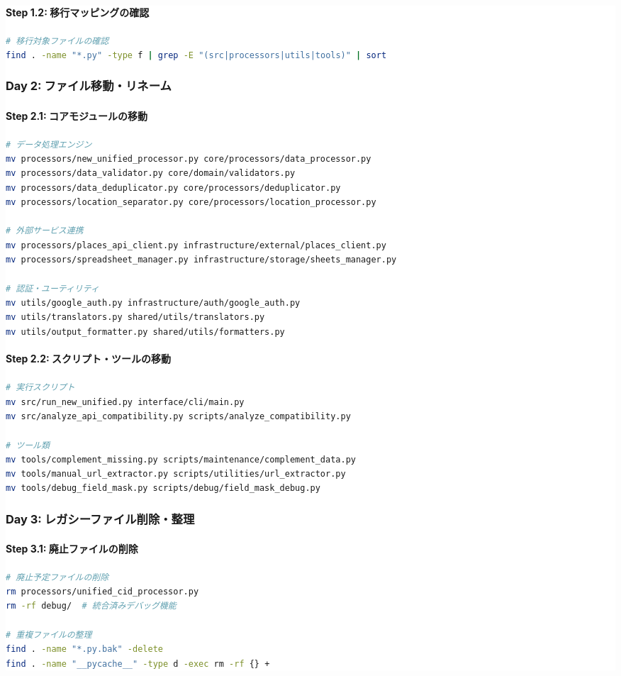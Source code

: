 #### Step 1.2: 移行マッピングの確認

```bash
# 移行対象ファイルの確認
find . -name "*.py" -type f | grep -E "(src|processors|utils|tools)" | sort
```

### Day 2: ファイル移動・リネーム

#### Step 2.1: コアモジュールの移動

```bash
# データ処理エンジン
mv processors/new_unified_processor.py core/processors/data_processor.py
mv processors/data_validator.py core/domain/validators.py
mv processors/data_deduplicator.py core/processors/deduplicator.py
mv processors/location_separator.py core/processors/location_processor.py

# 外部サービス連携
mv processors/places_api_client.py infrastructure/external/places_client.py
mv processors/spreadsheet_manager.py infrastructure/storage/sheets_manager.py

# 認証・ユーティリティ
mv utils/google_auth.py infrastructure/auth/google_auth.py
mv utils/translators.py shared/utils/translators.py
mv utils/output_formatter.py shared/utils/formatters.py
```

#### Step 2.2: スクリプト・ツールの移動

```bash
# 実行スクリプト
mv src/run_new_unified.py interface/cli/main.py
mv src/analyze_api_compatibility.py scripts/analyze_compatibility.py

# ツール類
mv tools/complement_missing.py scripts/maintenance/complement_data.py
mv tools/manual_url_extractor.py scripts/utilities/url_extractor.py
mv tools/debug_field_mask.py scripts/debug/field_mask_debug.py
```

### Day 3: レガシーファイル削除・整理

#### Step 3.1: 廃止ファイルの削除

```bash
# 廃止予定ファイルの削除
rm processors/unified_cid_processor.py
rm -rf debug/  # 統合済みデバッグ機能

# 重複ファイルの整理
find . -name "*.py.bak" -delete
find . -name "__pycache__" -type d -exec rm -rf {} +
```
